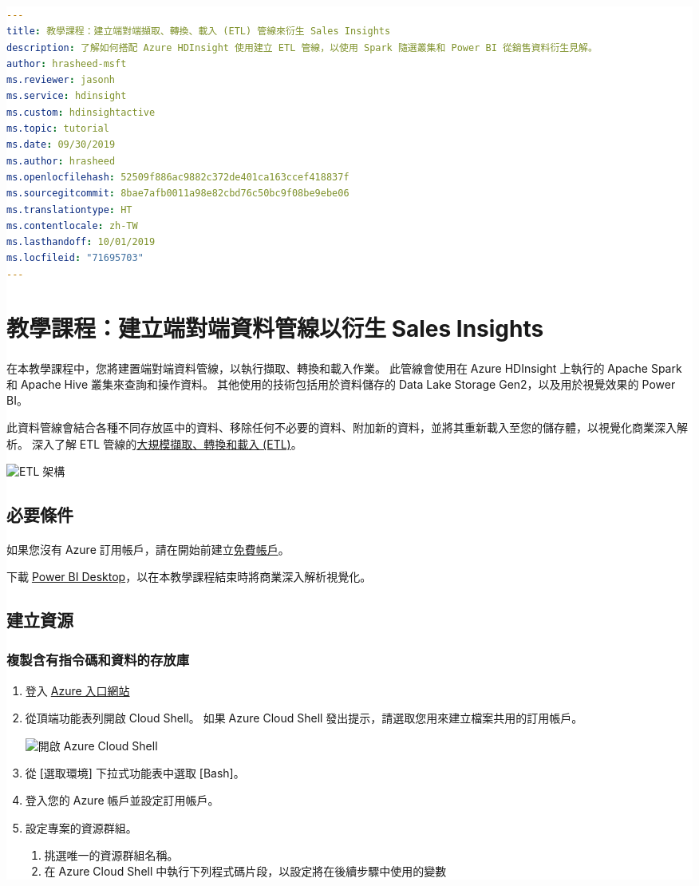 ```yaml
---
title: 教學課程：建立端對端擷取、轉換、載入 (ETL) 管線來衍生 Sales Insights
description: 了解如何搭配 Azure HDInsight 使用建立 ETL 管線，以使用 Spark 隨選叢集和 Power BI 從銷售資料衍生見解。
author: hrasheed-msft
ms.reviewer: jasonh
ms.service: hdinsight
ms.custom: hdinsightactive
ms.topic: tutorial
ms.date: 09/30/2019
ms.author: hrasheed
ms.openlocfilehash: 52509f886ac9882c372de401ca163ccef418837f
ms.sourcegitcommit: 8bae7afb0011a98e82cbd76c50bc9f08be9ebe06
ms.translationtype: HT
ms.contentlocale: zh-TW
ms.lasthandoff: 10/01/2019
ms.locfileid: "71695703"
---
```

# <a name="tutorial-create-an-end-to-end-data-pipeline-to-derive-sales-insights"></a>教學課程：建立端對端資料管線以衍生 Sales Insights

在本教學課程中，您將建置端對端資料管線，以執行擷取、轉換和載入作業。 此管線會使用在 Azure HDInsight 上執行的 Apache Spark 和 Apache Hive 叢集來查詢和操作資料。 其他使用的技術包括用於資料儲存的 Data Lake Storage Gen2，以及用於視覺效果的 Power BI。

此資料管線會結合各種不同存放區中的資料、移除任何不必要的資料、附加新的資料，並將其重新載入至您的儲存體，以視覺化商業深入解析。 深入了解 ETL 管線的[大規模擷取、轉換和載入 (ETL)](./hadoop/apache-hadoop-etl-at-scale.md)。

![ETL 架構](./media/hdinsight-sales-insights-etl/architecture.png)

## <a name="prerequisites"></a>必要條件

如果您沒有 Azure 訂用帳戶，請在開始前建立[免費帳戶](https://azure.microsoft.com/free/)。

下載 [Power BI Desktop](https://www.microsoft.com/download/details.aspx?id=45331)，以在本教學課程結束時將商業深入解析視覺化。

## <a name="create-resources"></a>建立資源

### <a name="clone-the-repository-with-scripts-and-data"></a>複製含有指令碼和資料的存放庫

1. 登入 [Azure 入口網站](https://portal.azure.com)
1. 從頂端功能表列開啟 Cloud Shell。 如果 Azure Cloud Shell 發出提示，請選取您用來建立檔案共用的訂用帳戶。

    ![開啟 Azure Cloud Shell](./media/hdinsight-sales-insights-etl/hdinsight-sales-insights-etl-click-cloud-shell.png)
1. 從 [選取環境] 下拉式功能表中選取 [Bash]。
1. 登入您的 Azure 帳戶並設定訂用帳戶。 
1. 設定專案的資源群組。
    1. 挑選唯一的資源群組名稱。
    1. 在 Azure Cloud Shell 中執行下列程式碼片段，以設定將在後續步驟中使用的變數
